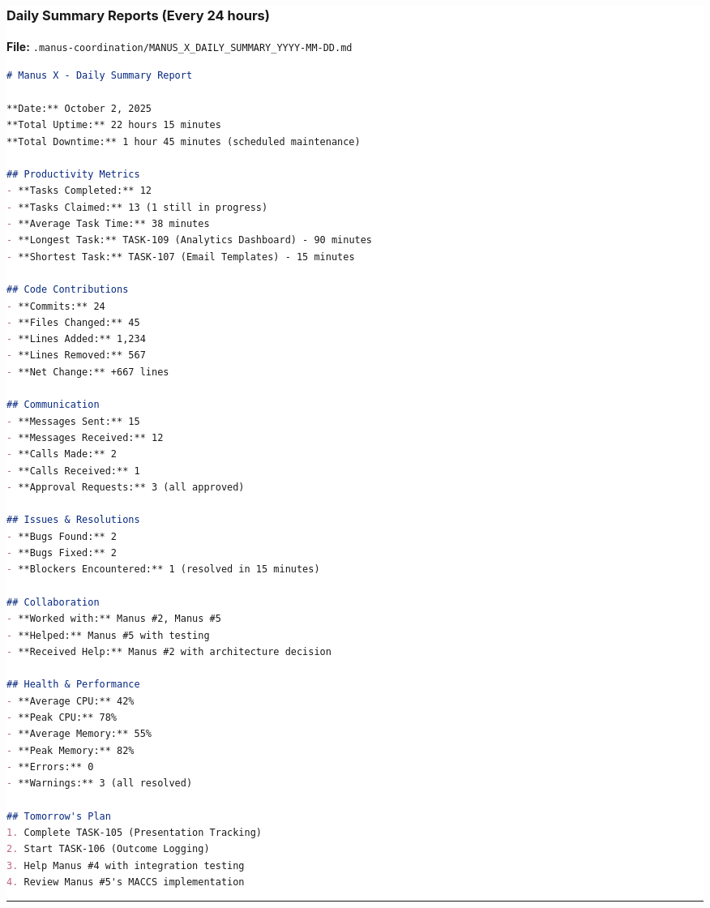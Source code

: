 ### **Daily Summary Reports (Every 24 hours)**

**File:** `.manus-coordination/MANUS_X_DAILY_SUMMARY_YYYY-MM-DD.md`

```markdown
# Manus X - Daily Summary Report

**Date:** October 2, 2025  
**Total Uptime:** 22 hours 15 minutes  
**Total Downtime:** 1 hour 45 minutes (scheduled maintenance)

## Productivity Metrics
- **Tasks Completed:** 12
- **Tasks Claimed:** 13 (1 still in progress)
- **Average Task Time:** 38 minutes
- **Longest Task:** TASK-109 (Analytics Dashboard) - 90 minutes
- **Shortest Task:** TASK-107 (Email Templates) - 15 minutes

## Code Contributions
- **Commits:** 24
- **Files Changed:** 45
- **Lines Added:** 1,234
- **Lines Removed:** 567
- **Net Change:** +667 lines

## Communication
- **Messages Sent:** 15
- **Messages Received:** 12
- **Calls Made:** 2
- **Calls Received:** 1
- **Approval Requests:** 3 (all approved)

## Issues & Resolutions
- **Bugs Found:** 2
- **Bugs Fixed:** 2
- **Blockers Encountered:** 1 (resolved in 15 minutes)

## Collaboration
- **Worked with:** Manus #2, Manus #5
- **Helped:** Manus #5 with testing
- **Received Help:** Manus #2 with architecture decision

## Health & Performance
- **Average CPU:** 42%
- **Peak CPU:** 78%
- **Average Memory:** 55%
- **Peak Memory:** 82%
- **Errors:** 0
- **Warnings:** 3 (all resolved)

## Tomorrow's Plan
1. Complete TASK-105 (Presentation Tracking)
2. Start TASK-106 (Outcome Logging)
3. Help Manus #4 with integration testing
4. Review Manus #5's MACCS implementation
```

---
